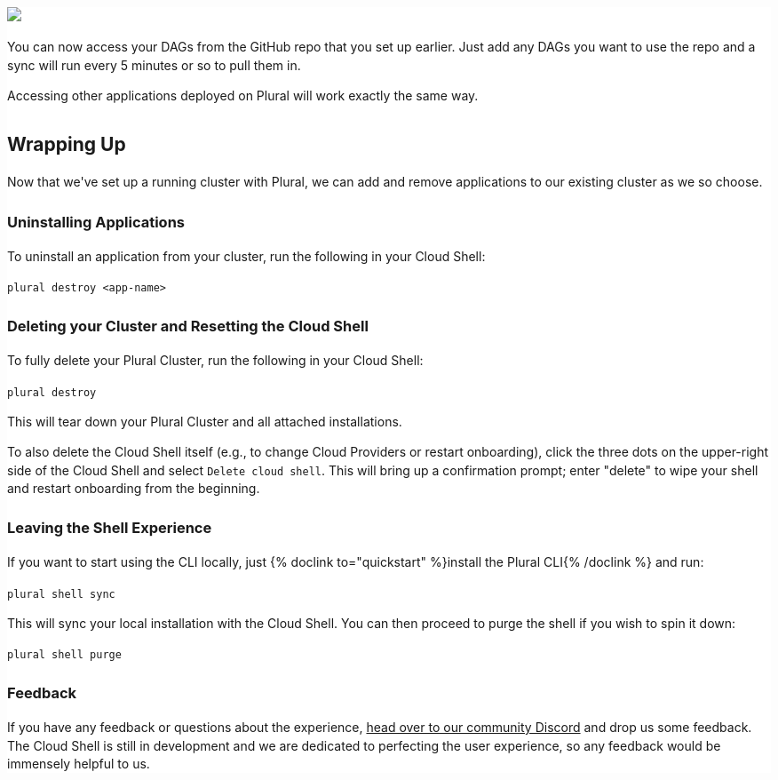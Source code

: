 ![](/assets/cloud-shell-quickstart/image-7.png)

You can now access your DAGs from the GitHub repo that you set up earlier. Just add any DAGs you want to use the repo and a sync will run every 5 minutes or so to pull them in.

Accessing other applications deployed on Plural will work exactly the same way.

## Wrapping Up

Now that we've set up a running cluster with Plural, we can add and remove applications to our existing cluster as we so choose.

### Uninstalling Applications

To uninstall an application from your cluster, run the following in your Cloud Shell:

```shell {% showHeader=false %}
plural destroy <app-name>
```

### Deleting your Cluster and Resetting the Cloud Shell

To fully delete your Plural Cluster, run the following in your Cloud Shell:

```shell {% showHeader=false %}
plural destroy
```

This will tear down your Plural Cluster and all attached installations.

To also delete the Cloud Shell itself (e.g., to change Cloud Providers or restart onboarding), click the three dots on the upper-right side of the Cloud Shell and select `Delete cloud shell`. This will bring up a confirmation prompt; enter "delete" to wipe your shell and restart onboarding from the beginning.

### Leaving the Shell Experience

If you want to start using the CLI locally, just {% doclink to="quickstart" %}install the Plural CLI{% /doclink %} and run:

```shell {% showHeader=false %}
plural shell sync
```

This will sync your local installation with the Cloud Shell. You can then proceed to purge the shell if you wish to spin it down:

```shell {% showHeader=false %}
plural shell purge
```

### Feedback

If you have any feedback or questions about the experience, [head over to our community Discord](https://discord.com/invite/bEBAMXV64s) and drop us some feedback. The Cloud Shell is still in development and we are dedicated to perfecting the user experience, so any feedback would be immensely helpful to us.

